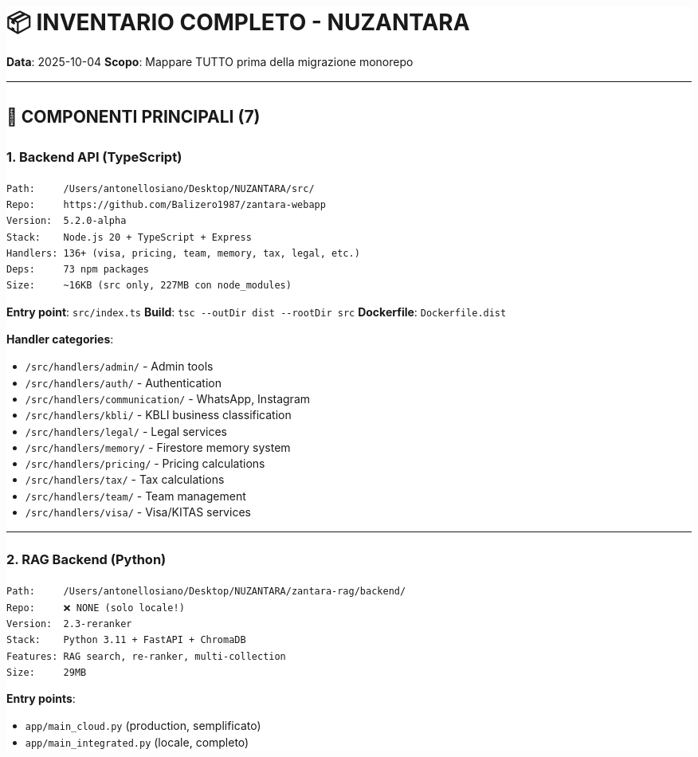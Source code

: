 # 📦 INVENTARIO COMPLETO - NUZANTARA
**Data**: 2025-10-04
**Scopo**: Mappare TUTTO prima della migrazione monorepo

---

## 🎯 COMPONENTI PRINCIPALI (7)

### 1. **Backend API** (TypeScript)
```
Path:     /Users/antonellosiano/Desktop/NUZANTARA/src/
Repo:     https://github.com/Balizero1987/zantara-webapp
Version:  5.2.0-alpha
Stack:    Node.js 20 + TypeScript + Express
Handlers: 136+ (visa, pricing, team, memory, tax, legal, etc.)
Deps:     73 npm packages
Size:     ~16KB (src only, 227MB con node_modules)
```

**Entry point**: `src/index.ts`
**Build**: `tsc --outDir dist --rootDir src`
**Dockerfile**: `Dockerfile.dist`

**Handler categories**:
- `/src/handlers/admin/` - Admin tools
- `/src/handlers/auth/` - Authentication
- `/src/handlers/communication/` - WhatsApp, Instagram
- `/src/handlers/kbli/` - KBLI business classification
- `/src/handlers/legal/` - Legal services
- `/src/handlers/memory/` - Firestore memory system
- `/src/handlers/pricing/` - Pricing calculations
- `/src/handlers/tax/` - Tax calculations
- `/src/handlers/team/` - Team management
- `/src/handlers/visa/` - Visa/KITAS services

---

### 2. **RAG Backend** (Python)
```
Path:     /Users/antonellosiano/Desktop/NUZANTARA/zantara-rag/backend/
Repo:     ❌ NONE (solo locale!)
Version:  2.3-reranker
Stack:    Python 3.11 + FastAPI + ChromaDB
Features: RAG search, re-ranker, multi-collection
Size:     29MB
```

**Entry points**:
- `app/main_cloud.py` (production, semplificato)
- `app/main_integrated.py` (locale, completo)
